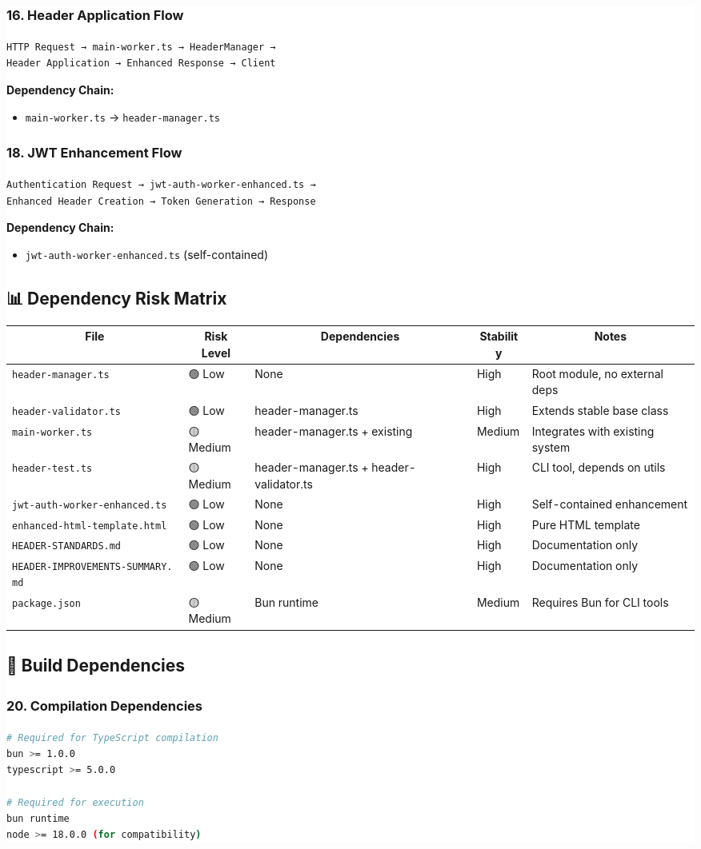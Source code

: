 ### 16. **Header Application Flow**

```
HTTP Request → main-worker.ts → HeaderManager →
Header Application → Enhanced Response → Client
```

**Dependency Chain:**

- `main-worker.ts` → `header-manager.ts`

### 18. **JWT Enhancement Flow**

```
Authentication Request → jwt-auth-worker-enhanced.ts →
Enhanced Header Creation → Token Generation → Response
```

**Dependency Chain:**

- `jwt-auth-worker-enhanced.ts` (self-contained)

## 📊 Dependency Risk Matrix

| File                             | Risk Level | Dependencies                            | Stability | Notes                           |
| -------------------------------- | ---------- | --------------------------------------- | --------- | ------------------------------- |
| `header-manager.ts`              | 🟢 Low     | None                                    | High      | Root module, no external deps   |
| `header-validator.ts`            | 🟢 Low     | header-manager.ts                       | High      | Extends stable base class       |
| `main-worker.ts`                 | 🟡 Medium  | header-manager.ts + existing            | Medium    | Integrates with existing system |
| `header-test.ts`                 | 🟡 Medium  | header-manager.ts + header-validator.ts | High      | CLI tool, depends on utils      |
| `jwt-auth-worker-enhanced.ts`    | 🟢 Low     | None                                    | High      | Self-contained enhancement      |
| `enhanced-html-template.html`    | 🟢 Low     | None                                    | High      | Pure HTML template              |
| `HEADER-STANDARDS.md`            | 🟢 Low     | None                                    | High      | Documentation only              |
| `HEADER-IMPROVEMENTS-SUMMARY.md` | 🟢 Low     | None                                    | High      | Documentation only              |
| `package.json`                   | 🟡 Medium  | Bun runtime                             | Medium    | Requires Bun for CLI tools      |

## 🔧 Build Dependencies

### 20. **Compilation Dependencies**

```bash
# Required for TypeScript compilation
bun >= 1.0.0
typescript >= 5.0.0

# Required for execution
bun runtime
node >= 18.0.0 (for compatibility)
```
